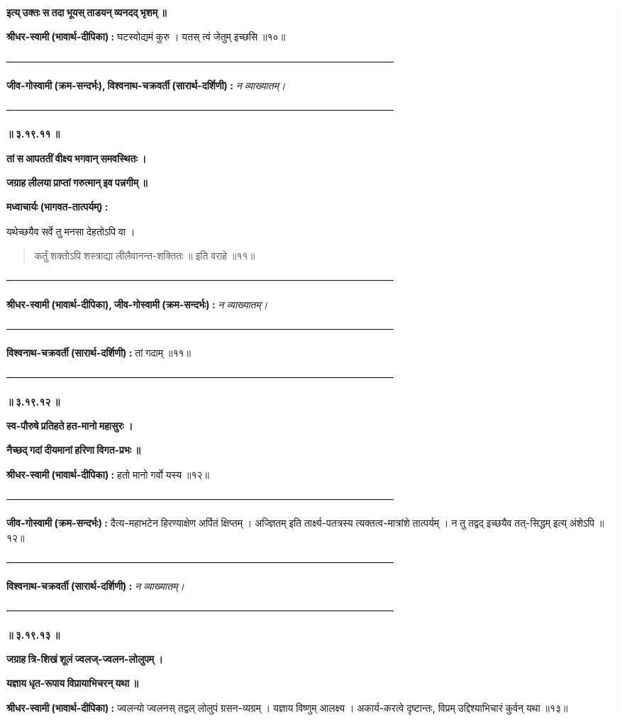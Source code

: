 **इत्य् उक्तः स तदा भूयस् ताडयन् व्यनदद् भृशम् ॥**

**श्रीधर-स्वामी (भावार्थ-दीपिका) :** घटस्वोद्यमं कुरु । यतस्
त्वं जेतुम् इच्छसि ॥१०॥

———————————————————————————————————————

**जीव-गोस्वामी (क्रम-सन्दर्भः), विश्वनाथ-चक्रवर्ती
(सारार्थ-दर्शिणी) :** *न व्याख्यातम्।*

———————————————————————————————————————

**॥ ३.१९.११ ॥**

**तां स आपततीं वीक्ष्य भगवान् समवस्थितः ।**

**जग्राह लीलया प्राप्तां गरुत्मान् इव पन्नगीम् ॥**

**मध्वाचार्यः (भागवत-तात्पर्यम्) :**

यथेच्छयैव सर्वे तु मनसा देहतोऽपि वा ।

> कर्तुं शक्तोऽपि शस्त्राद्या लीलैवानन्त-शक्तितः ॥ इति वराहे
> ॥११॥

———————————————————————————————————————

**श्रीधर-स्वामी (भावार्थ-दीपिका), जीव-गोस्वामी (क्रम-सन्दर्भः) :**
*न व्याख्यातम्।*

———————————————————————————————————————

**विश्वनाथ-चक्रवर्ती (सारार्थ-दर्शिणी) :** तां गदाम् ॥११॥

———————————————————————————————————————

**॥ ३.१९.१२ ॥**

**स्व-पौरुषे प्रतिहते हत-मानो महासुरः ।**

**नैच्छद् गदां दीयमानां हरिणा विगत-प्रभः ॥**

**श्रीधर-स्वामी (भावार्थ-दीपिका) :** हतो मानो गर्वो यस्य ॥१२॥

———————————————————————————————————————

**जीव-गोस्वामी (क्रम-सन्दर्भः) :** दैत्य-महाभटेन हिरण्याक्षेण
अर्पितं क्षिप्तम् । अज्ज्ञितम् इति तार्क्ष्य-पतत्रस्य त्यक्तत्व-मात्रांशे
तात्पर्यम् । न तु तद्वद् इच्छयैव तत्-सिद्धम् इत्य् अंशेऽपि ॥१२॥

———————————————————————————————————————

**विश्वनाथ-चक्रवर्ती (सारार्थ-दर्शिणी) :** *न व्याख्यातम्।*

———————————————————————————————————————

**॥ ३.१९.१३ ॥**

**जग्राह त्रि-शिखं शूलं ज्वलज्-ज्वलन-लोलुपम् ।**

**यज्ञाय धृत-रूपाय विप्रायाभिचरन् यथा ॥**

**श्रीधर-स्वामी (भावार्थ-दीपिका) :** ज्वलन्यो ज्वलनस् तद्वल् लोलुपं
ग्रसन-व्यग्रम् । यज्ञाय विष्णुम् आलक्ष्य । अकार्य-करत्वे दृष्टान्तः,
विप्रम् उद्दिश्याभिचारं कुर्वन् यथा ॥१३॥
